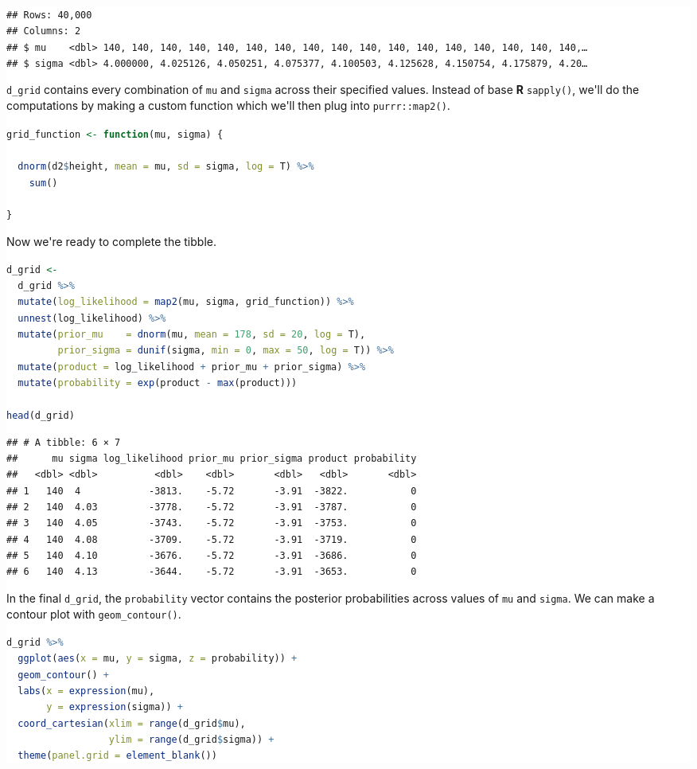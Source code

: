 ```
## Rows: 40,000
## Columns: 2
## $ mu    <dbl> 140, 140, 140, 140, 140, 140, 140, 140, 140, 140, 140, 140, 140, 140, 140, 140, 140,…
## $ sigma <dbl> 4.000000, 4.025126, 4.050251, 4.075377, 4.100503, 4.125628, 4.150754, 4.175879, 4.20…
```

`d_grid` contains every combination of `mu` and `sigma` across their specified values. Instead of base **R** `sapply()`, we'll do the computations by making a custom function which we'll then plug into `purrr::map2()`.


```r
grid_function <- function(mu, sigma) {
  
  dnorm(d2$height, mean = mu, sd = sigma, log = T) %>% 
    sum()
  
}
```

Now we're ready to complete the tibble.


```r
d_grid <-
  d_grid %>% 
  mutate(log_likelihood = map2(mu, sigma, grid_function)) %>%
  unnest(log_likelihood) %>% 
  mutate(prior_mu    = dnorm(mu, mean = 178, sd = 20, log = T),
         prior_sigma = dunif(sigma, min = 0, max = 50, log = T)) %>% 
  mutate(product = log_likelihood + prior_mu + prior_sigma) %>% 
  mutate(probability = exp(product - max(product)))
  
head(d_grid)
```

```
## # A tibble: 6 × 7
##      mu sigma log_likelihood prior_mu prior_sigma product probability
##   <dbl> <dbl>          <dbl>    <dbl>       <dbl>   <dbl>       <dbl>
## 1   140  4            -3813.    -5.72       -3.91  -3822.           0
## 2   140  4.03         -3778.    -5.72       -3.91  -3787.           0
## 3   140  4.05         -3743.    -5.72       -3.91  -3753.           0
## 4   140  4.08         -3709.    -5.72       -3.91  -3719.           0
## 5   140  4.10         -3676.    -5.72       -3.91  -3686.           0
## 6   140  4.13         -3644.    -5.72       -3.91  -3653.           0
```

In the final `d_grid`, the `probability` vector contains the posterior probabilities across values of `mu` and `sigma`. We can make a contour plot with `geom_contour()`.


```r
d_grid %>% 
  ggplot(aes(x = mu, y = sigma, z = probability)) + 
  geom_contour() +
  labs(x = expression(mu),
       y = expression(sigma)) +
  coord_cartesian(xlim = range(d_grid$mu),
                  ylim = range(d_grid$sigma)) +
  theme(panel.grid = element_blank())
```
